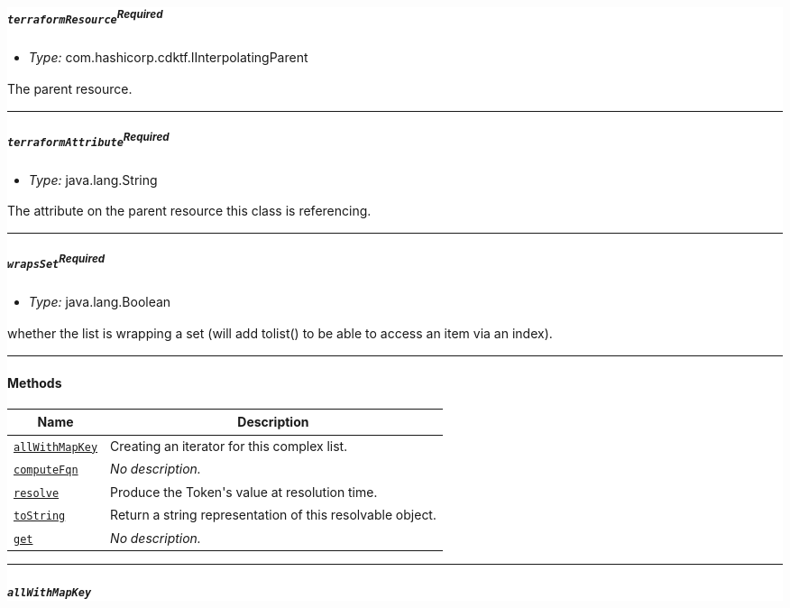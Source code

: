 
##### `terraformResource`<sup>Required</sup> <a name="terraformResource" id="rhizo-co-terraform-provider-oci.dataOciMeteringComputationUsageCarbonEmissionsQuery.DataOciMeteringComputationUsageCarbonEmissionsQueryQueryDefinitionCostAnalysisUiList.Initializer.parameter.terraformResource"></a>

- *Type:* com.hashicorp.cdktf.IInterpolatingParent

The parent resource.

---

##### `terraformAttribute`<sup>Required</sup> <a name="terraformAttribute" id="rhizo-co-terraform-provider-oci.dataOciMeteringComputationUsageCarbonEmissionsQuery.DataOciMeteringComputationUsageCarbonEmissionsQueryQueryDefinitionCostAnalysisUiList.Initializer.parameter.terraformAttribute"></a>

- *Type:* java.lang.String

The attribute on the parent resource this class is referencing.

---

##### `wrapsSet`<sup>Required</sup> <a name="wrapsSet" id="rhizo-co-terraform-provider-oci.dataOciMeteringComputationUsageCarbonEmissionsQuery.DataOciMeteringComputationUsageCarbonEmissionsQueryQueryDefinitionCostAnalysisUiList.Initializer.parameter.wrapsSet"></a>

- *Type:* java.lang.Boolean

whether the list is wrapping a set (will add tolist() to be able to access an item via an index).

---

#### Methods <a name="Methods" id="Methods"></a>

| **Name** | **Description** |
| --- | --- |
| <code><a href="#rhizo-co-terraform-provider-oci.dataOciMeteringComputationUsageCarbonEmissionsQuery.DataOciMeteringComputationUsageCarbonEmissionsQueryQueryDefinitionCostAnalysisUiList.allWithMapKey">allWithMapKey</a></code> | Creating an iterator for this complex list. |
| <code><a href="#rhizo-co-terraform-provider-oci.dataOciMeteringComputationUsageCarbonEmissionsQuery.DataOciMeteringComputationUsageCarbonEmissionsQueryQueryDefinitionCostAnalysisUiList.computeFqn">computeFqn</a></code> | *No description.* |
| <code><a href="#rhizo-co-terraform-provider-oci.dataOciMeteringComputationUsageCarbonEmissionsQuery.DataOciMeteringComputationUsageCarbonEmissionsQueryQueryDefinitionCostAnalysisUiList.resolve">resolve</a></code> | Produce the Token's value at resolution time. |
| <code><a href="#rhizo-co-terraform-provider-oci.dataOciMeteringComputationUsageCarbonEmissionsQuery.DataOciMeteringComputationUsageCarbonEmissionsQueryQueryDefinitionCostAnalysisUiList.toString">toString</a></code> | Return a string representation of this resolvable object. |
| <code><a href="#rhizo-co-terraform-provider-oci.dataOciMeteringComputationUsageCarbonEmissionsQuery.DataOciMeteringComputationUsageCarbonEmissionsQueryQueryDefinitionCostAnalysisUiList.get">get</a></code> | *No description.* |

---

##### `allWithMapKey` <a name="allWithMapKey" id="rhizo-co-terraform-provider-oci.dataOciMeteringComputationUsageCarbonEmissionsQuery.DataOciMeteringComputationUsageCarbonEmissionsQueryQueryDefinitionCostAnalysisUiList.allWithMapKey"></a>
